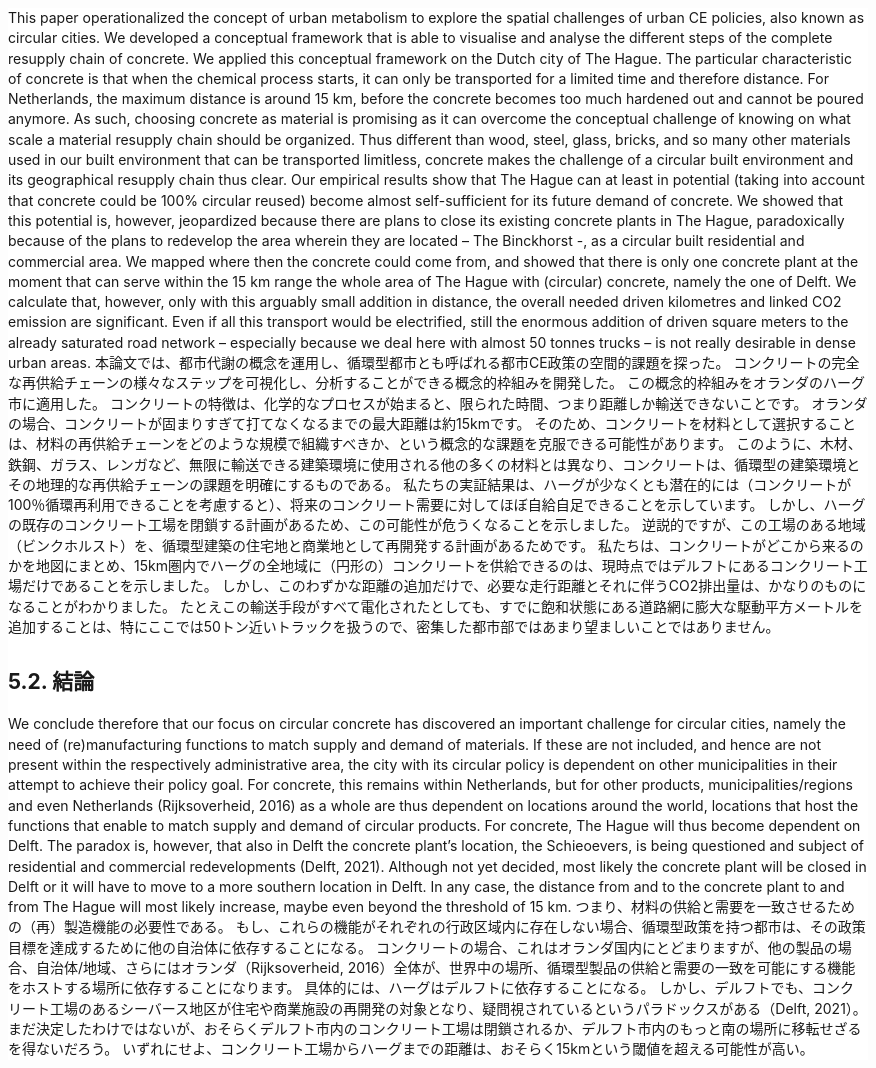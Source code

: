 This paper operationalized the concept of urban metabolism to explore the spatial challenges of urban CE policies, also known as circular cities. We developed a conceptual framework that is able to visualise and analyse the different steps of the complete resupply chain of concrete. We applied this conceptual framework on the Dutch city of The Hague. The particular characteristic of concrete is that when the chemical process starts, it can only be transported for a limited time and therefore distance. For Netherlands, the maximum distance is around 15 km, before the concrete becomes too much hardened out and cannot be poured anymore. As such, choosing concrete as material is promising as it can overcome the conceptual challenge of knowing on what scale a material resupply chain should be organized. Thus different than wood, steel, glass, bricks, and so many other materials used in our built environment that can be transported limitless, concrete makes the challenge of a circular built environment and its geographical resupply chain thus clear. Our empirical results show that The Hague can at least in potential (taking into account that concrete could be 100% circular reused) become almost self-sufficient for its future demand of concrete. We showed that this potential is, however, jeopardized because there are plans to close its existing concrete plants in The Hague, paradoxically because of the plans to redevelop the area wherein they are located – The Binckhorst -, as a circular built residential and commercial area. We mapped where then the concrete could come from, and showed that there is only one concrete plant at the moment that can serve within the 15 km range the whole area of The Hague with (circular) concrete, namely the one of Delft. We calculate that, however, only with this arguably small addition in distance, the overall needed driven kilometres and linked CO2 emission are significant. Even if all this transport would be electrified, still the enormous addition of driven square meters to the already saturated road network – especially because we deal here with almost 50 tonnes trucks – is not really desirable in dense urban areas.
本論文では、都市代謝の概念を運用し、循環型都市とも呼ばれる都市CE政策の空間的課題を探った。
コンクリートの完全な再供給チェーンの様々なステップを可視化し、分析することができる概念的枠組みを開発した。
この概念的枠組みをオランダのハーグ市に適用した。
コンクリートの特徴は、化学的なプロセスが始まると、限られた時間、つまり距離しか輸送できないことです。
オランダの場合、コンクリートが固まりすぎて打てなくなるまでの最大距離は約15kmです。
そのため、コンクリートを材料として選択することは、材料の再供給チェーンをどのような規模で組織すべきか、という概念的な課題を克服できる可能性があります。
このように、木材、鉄鋼、ガラス、レンガなど、無限に輸送できる建築環境に使用される他の多くの材料とは異なり、コンクリートは、循環型の建築環境とその地理的な再供給チェーンの課題を明確にするものである。
私たちの実証結果は、ハーグが少なくとも潜在的には（コンクリートが100％循環再利用できることを考慮すると）、将来のコンクリート需要に対してほぼ自給自足できることを示しています。
しかし、ハーグの既存のコンクリート工場を閉鎖する計画があるため、この可能性が危うくなることを示しました。
逆説的ですが、この工場のある地域（ビンクホルスト）を、循環型建築の住宅地と商業地として再開発する計画があるためです。
私たちは、コンクリートがどこから来るのかを地図にまとめ、15km圏内でハーグの全地域に（円形の）コンクリートを供給できるのは、現時点ではデルフトにあるコンクリート工場だけであることを示しました。
しかし、このわずかな距離の追加だけで、必要な走行距離とそれに伴うCO2排出量は、かなりのものになることがわかりました。
たとえこの輸送手段がすべて電化されたとしても、すでに飽和状態にある道路網に膨大な駆動平方メートルを追加することは、特にここでは50トン近いトラックを扱うので、密集した都市部ではあまり望ましいことではありません。

## 5.2. 結論

We conclude therefore that our focus on circular concrete has discovered an important challenge for circular cities, namely the need of (re)manufacturing functions to match supply and demand of materials. If these are not included, and hence are not present within the respectively administrative area, the city with its circular policy is dependent on other municipalities in their attempt to achieve their policy goal. For concrete, this remains within Netherlands, but for other products, municipalities/regions and even Netherlands (Rijksoverheid, 2016) as a whole are thus dependent on locations around the world, locations that host the functions that enable to match supply and demand of circular products. For concrete, The Hague will thus become dependent on Delft. The paradox is, however, that also in Delft the concrete plant’s location, the Schieoevers, is being questioned and subject of residential and commercial redevelopments (Delft, 2021). Although not yet decided, most likely the concrete plant will be closed in Delft or it will have to move to a more southern location in Delft. In any case, the distance from and to the concrete plant to and from The Hague will most likely increase, maybe even beyond the threshold of 15 km.
つまり、材料の供給と需要を一致させるための（再）製造機能の必要性である。
もし、これらの機能がそれぞれの行政区域内に存在しない場合、循環型政策を持つ都市は、その政策目標を達成するために他の自治体に依存することになる。
コンクリートの場合、これはオランダ国内にとどまりますが、他の製品の場合、自治体/地域、さらにはオランダ（Rijksoverheid, 2016）全体が、世界中の場所、循環型製品の供給と需要の一致を可能にする機能をホストする場所に依存することになります。
具体的には、ハーグはデルフトに依存することになる。
しかし、デルフトでも、コンクリート工場のあるシーバース地区が住宅や商業施設の再開発の対象となり、疑問視されているというパラドックスがある（Delft, 2021）。
まだ決定したわけではないが、おそらくデルフト市内のコンクリート工場は閉鎖されるか、デルフト市内のもっと南の場所に移転せざるを得ないだろう。
いずれにせよ、コンクリート工場からハーグまでの距離は、おそらく15kmという閾値を超える可能性が高い。
